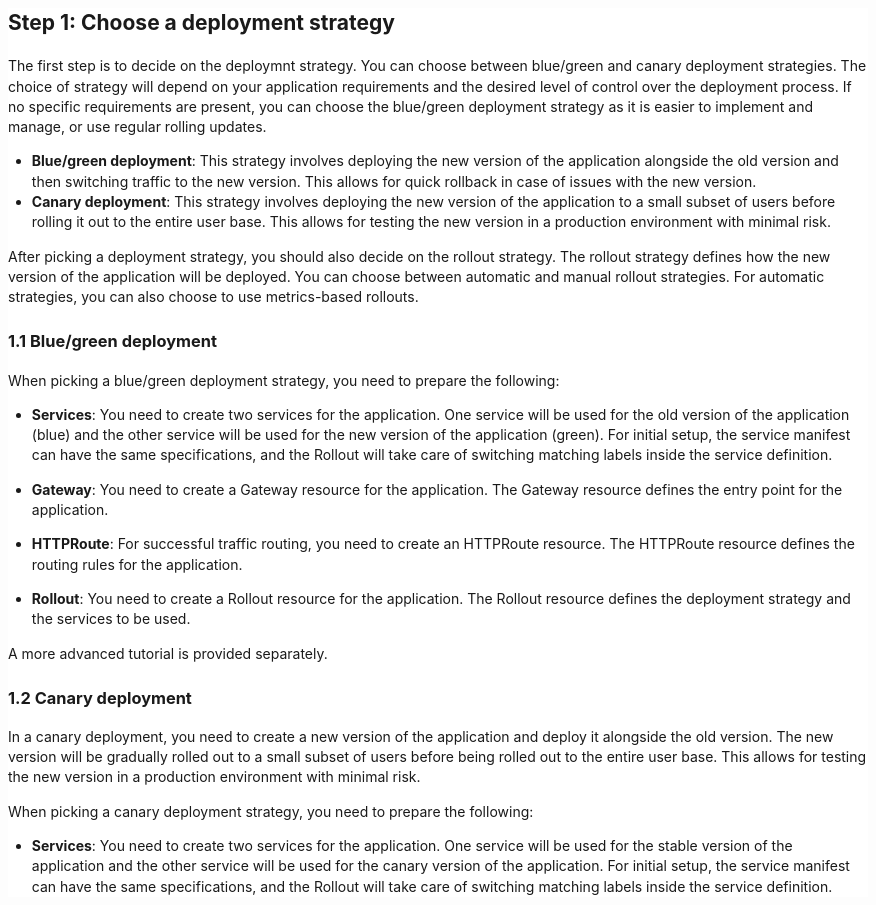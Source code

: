 
## Step 1: Choose a deployment strategy

The first step is to decide on the deploymnt strategy. You can choose between blue/green and canary deployment strategies. The choice of strategy will depend on your application requirements and the desired level of control over the deployment process. If no specific requirements are present, you can choose the blue/green deployment strategy as it is easier to implement and manage, or use regular rolling updates.

- **Blue/green deployment**: This strategy involves deploying the new version of the application alongside the old version and then switching traffic to the new version. This allows for quick rollback in case of issues with the new version.
- **Canary deployment**: This strategy involves deploying the new version of the application to a small subset of users before rolling it out to the entire user base. This allows for testing the new version in a production environment with minimal risk.


After picking a deployment strategy, you should also decide on the rollout strategy. The rollout strategy defines how the new version of the application will be deployed. You can choose between automatic and manual rollout strategies. For automatic strategies, you can also choose to use metrics-based rollouts.

### 1.1 Blue/green deployment

When picking a blue/green deployment strategy, you need to prepare the following:

- **Services**: You need to create two services for the application. One service will be used for the old version of the application (blue) and the other service will be used for the new version of the application (green). For initial setup, the service manifest can have the same specifications, and the Rollout will take care of switching matching labels inside the service definition.

- **Gateway**: You need to create a Gateway resource for the application. The Gateway resource defines the entry point for the application.

- **HTTPRoute**: For successful traffic routing, you need to create an HTTPRoute resource. The HTTPRoute resource defines the routing rules for the application.

- **Rollout**: You need to create a Rollout resource for the application. The Rollout resource defines the deployment strategy and the services to be used.

A more advanced tutorial is provided separately.

### 1.2 Canary deployment

In a canary deployment, you need to create a new version of the application and deploy it alongside the old version. The new version will be gradually rolled out to a small subset of users before being rolled out to the entire user base. This allows for testing the new version in a production environment with minimal risk.

When picking a canary deployment strategy, you need to prepare the following:

- **Services**: You need to create two services for the application. One service will be used for the stable version of the application and the other service will be used for the canary version of the application. For initial setup, the service manifest can have the same specifications, and the Rollout will take care of switching matching labels inside the service definition.
